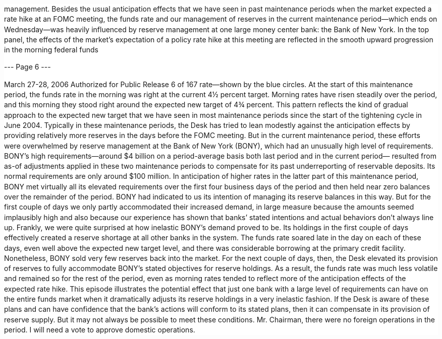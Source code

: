 management. Besides the usual anticipation effects that we have seen in past
maintenance periods when the market expected a rate hike at an FOMC meeting, the
funds rate and our management of reserves in the current maintenance period—which
ends on Wednesday—was heavily influenced by reserve management at one large
money center bank: the Bank of New York.
In the top panel, the effects of the market’s expectation of a policy rate hike at this
meeting are reflected in the smooth upward progression in the morning federal funds

--- Page 6 ---

March 27-28, 2006 Authorized for Public Release 6 of 167
rate—shown by the blue circles. At the start of this maintenance period, the funds
rate in the morning was right at the current 4½ percent target. Morning rates have
risen steadily over the period, and this morning they stood right around the expected
new target of 4¾ percent. This pattern reflects the kind of gradual approach to the
expected new target that we have seen in most maintenance periods since the start of
the tightening cycle in June 2004.
Typically in these maintenance periods, the Desk has tried to lean modestly
against the anticipation effects by providing relatively more reserves in the days
before the FOMC meeting. But in the current maintenance period, these efforts were
overwhelmed by reserve management at the Bank of New York (BONY), which had
an unusually high level of requirements. BONY’s high requirements—around
$4 billion on a period-average basis both last period and in the current period—
resulted from as-of adjustments applied in these two maintenance periods to
compensate for its past underreporting of reservable deposits. Its normal
requirements are only around $100 million. In anticipation of higher rates in the
latter part of this maintenance period, BONY met virtually all its elevated
requirements over the first four business days of the period and then held near zero
balances over the remainder of the period. BONY had indicated to us its intention of
managing its reserve balances in this way. But for the first couple of days we only
partly accommodated their increased demand, in large measure because the amounts
seemed implausibly high and also because our experience has shown that banks’
stated intentions and actual behaviors don’t always line up.
Frankly, we were quite surprised at how inelastic BONY’s demand proved to be.
Its holdings in the first couple of days effectively created a reserve shortage at all
other banks in the system. The funds rate soared late in the day on each of these days,
even well above the expected new target level, and there was considerable borrowing
at the primary credit facility. Nonetheless, BONY sold very few reserves back into
the market. For the next couple of days, then, the Desk elevated its provision of
reserves to fully accommodate BONY’s stated objectives for reserve holdings. As a
result, the funds rate was much less volatile and remained so for the rest of the period,
even as morning rates tended to reflect more of the anticipation effects of the
expected rate hike.
This episode illustrates the potential effect that just one bank with a large level of
requirements can have on the entire funds market when it dramatically adjusts its
reserve holdings in a very inelastic fashion. If the Desk is aware of these plans and
can have confidence that the bank’s actions will conform to its stated plans, then it
can compensate in its provision of reserve supply. But it may not always be possible
to meet these conditions.
Mr. Chairman, there were no foreign operations in the period. I will need a vote
to approve domestic operations.
